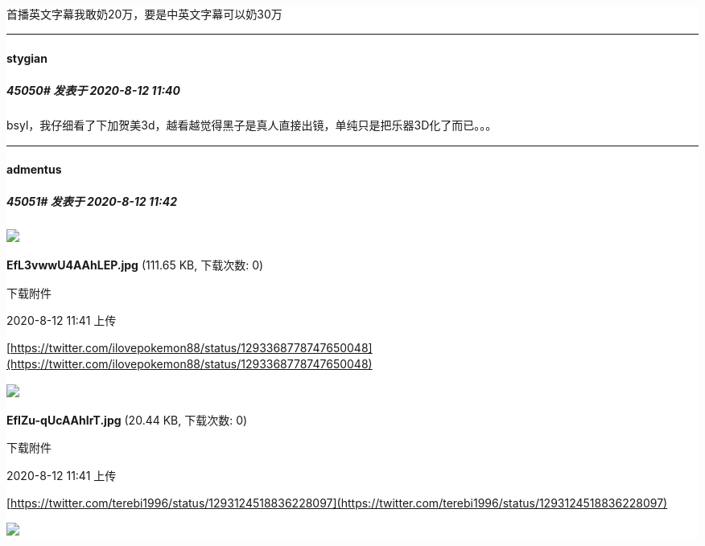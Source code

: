 


首播英文字幕我敢奶20万，要是中英文字幕可以奶30万







-----

####  stygian  
##### 45050#       发表于 2020-8-12 11:40




bsyl，我仔细看了下加贺美3d，越看越觉得黑子是真人直接出镜，单纯只是把乐器3D化了而已。。。







-----

####  admentus  
##### 45051#       发表于 2020-8-12 11:42




<img src="https://img.saraba1st.com/forum/202008/12/114111tjupxid2gizwxwiw.jpg" referrerpolicy="no-referrer">


<strong>EfL3vwwU4AAhLEP.jpg</strong> (111.65 KB, 下载次数: 0)

下载附件

2020-8-12 11:41 上传





[https://twitter.com/ilovepokemon88/status/1293368778747650048](https://twitter.com/ilovepokemon88/status/1293368778747650048)

<img src="https://img.saraba1st.com/forum/202008/12/114111krxq6zzzt2r4st4r.jpg" referrerpolicy="no-referrer">


<strong>EfIZu-qUcAAhIrT.jpg</strong> (20.44 KB, 下载次数: 0)

下载附件

2020-8-12 11:41 上传





[https://twitter.com/terebi1996/status/1293124518836228097](https://twitter.com/terebi1996/status/1293124518836228097)

<img src="https://img.saraba1st.com/forum/202008/12/114112dnoxkb8k766lnqqp.jpg" referrerpolicy="no-referrer">
